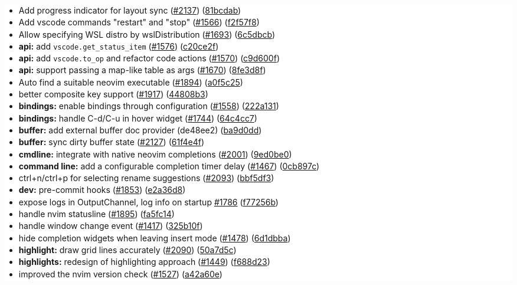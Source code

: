* Add progress indicator for layout sync ([#2137](https://github.com/Kamholtz/vscode-neovim/issues/2137)) ([81bcdab](https://github.com/Kamholtz/vscode-neovim/commit/81bcdabff59784fc5fb8de0ddbea648fbb305139))
* Add vscode commands "restart" and "stop" ([#1566](https://github.com/Kamholtz/vscode-neovim/issues/1566)) ([f2f57f8](https://github.com/Kamholtz/vscode-neovim/commit/f2f57f82f1b9d7b16f52fd7977b7fb3d1e447280))
* Allow specifying WSL distro by wslDistribution ([#1693](https://github.com/Kamholtz/vscode-neovim/issues/1693)) ([6c5dbcb](https://github.com/Kamholtz/vscode-neovim/commit/6c5dbcb68a00ae2df29e61bdf91f9bf15987564d))
* **api:** add `vscode.get_status_item` ([#1576](https://github.com/Kamholtz/vscode-neovim/issues/1576)) ([c20ce2f](https://github.com/Kamholtz/vscode-neovim/commit/c20ce2fba5e07feeeac333a00be3dbf7575ed465))
* **api:** add `vscode.to_op` and refactor code actions ([#1570](https://github.com/Kamholtz/vscode-neovim/issues/1570)) ([c9d600f](https://github.com/Kamholtz/vscode-neovim/commit/c9d600f27de328d37d2d810f355ef6a0fdd2d1fc))
* **api:** support passing a map-like table as args ([#1670](https://github.com/Kamholtz/vscode-neovim/issues/1670)) ([8fe3d8f](https://github.com/Kamholtz/vscode-neovim/commit/8fe3d8f9d37ef5f980954c9e1eddbed882ee62ef))
* Auto find a suitable neovim executable ([#1894](https://github.com/Kamholtz/vscode-neovim/issues/1894)) ([a0f5c25](https://github.com/Kamholtz/vscode-neovim/commit/a0f5c253e3ce647f15040d063ec83cb31aa6acdc))
* better composite key support ([#1917](https://github.com/Kamholtz/vscode-neovim/issues/1917)) ([44808b3](https://github.com/Kamholtz/vscode-neovim/commit/44808b399a17aa1c59f64313773c6ea7b5fe2385))
* **bindings:** enable bindings through configuration ([#1558](https://github.com/Kamholtz/vscode-neovim/issues/1558)) ([222a131](https://github.com/Kamholtz/vscode-neovim/commit/222a131150745fc99c624b1f9eece9a91341df1a))
* **bindings:** handle C-d/C-u in hover widget ([#1744](https://github.com/Kamholtz/vscode-neovim/issues/1744)) ([64c4cc7](https://github.com/Kamholtz/vscode-neovim/commit/64c4cc7bb56a64aa8627b1a8bab9bee0446ea17c))
* **buffer:** add external buffer doc provider (de48ee2) ([ba9d0dd](https://github.com/Kamholtz/vscode-neovim/commit/ba9d0dde18bac45cb8c902360d65273b75eac80e))
* **buffer:** sync dirty buffer state ([#2127](https://github.com/Kamholtz/vscode-neovim/issues/2127)) ([61f4e4f](https://github.com/Kamholtz/vscode-neovim/commit/61f4e4f842d7a7a559b60e7e82f3acb26c908abb))
* **cmdline:** integrate with native neovim completions ([#2001](https://github.com/Kamholtz/vscode-neovim/issues/2001)) ([9ed0be0](https://github.com/Kamholtz/vscode-neovim/commit/9ed0be0b0901d36509b79e1eab57aba136dbc722))
* **command line:** add a configurable completion timer delay ([#1467](https://github.com/Kamholtz/vscode-neovim/issues/1467)) ([0cb897c](https://github.com/Kamholtz/vscode-neovim/commit/0cb897c0d7805dafad5967602534a2f8b61ffadf))
* ctrl+n/ctrl+p for selecting rename suggestions ([#2093](https://github.com/Kamholtz/vscode-neovim/issues/2093)) ([bbf5df3](https://github.com/Kamholtz/vscode-neovim/commit/bbf5df3436db1cf47337933410c0b7d20aa22b0c))
* **dev:** pre-commit hooks ([#1853](https://github.com/Kamholtz/vscode-neovim/issues/1853)) ([e2a36d8](https://github.com/Kamholtz/vscode-neovim/commit/e2a36d872e23fd8e623d67dd9ccf5aa1e51d2f09))
* expose logs in OutputChannel, log info on startup [#1786](https://github.com/Kamholtz/vscode-neovim/issues/1786) ([f77256b](https://github.com/Kamholtz/vscode-neovim/commit/f77256be6afcaa596dc8c3cb9d4e6bc0cb12cfab))
* handle nvim statusline ([#1895](https://github.com/Kamholtz/vscode-neovim/issues/1895)) ([fa5fc14](https://github.com/Kamholtz/vscode-neovim/commit/fa5fc14389a0a5c5d97ec35458b826d052181a24))
* handle window change event ([#1417](https://github.com/Kamholtz/vscode-neovim/issues/1417)) ([325b10f](https://github.com/Kamholtz/vscode-neovim/commit/325b10f86916a906b6261d6f0fba60d3f6079b38))
* hide completion widgets when leaving insert mode ([#1478](https://github.com/Kamholtz/vscode-neovim/issues/1478)) ([6d1dbba](https://github.com/Kamholtz/vscode-neovim/commit/6d1dbbaa01e21fd71fde1d94ad1a1b504b1fc600))
* **highlight:** draw grid lines accurately ([#2090](https://github.com/Kamholtz/vscode-neovim/issues/2090)) ([50a7d5c](https://github.com/Kamholtz/vscode-neovim/commit/50a7d5cc50b085beaffa156ccc4873c00d764569))
* **highlights:** redesign of highlighting approach ([#1449](https://github.com/Kamholtz/vscode-neovim/issues/1449)) ([f688d23](https://github.com/Kamholtz/vscode-neovim/commit/f688d23669ac0a86e2cb6200d1970f9da6822634))
* improved the nvim version check ([#1527](https://github.com/Kamholtz/vscode-neovim/issues/1527)) ([a42a60e](https://github.com/Kamholtz/vscode-neovim/commit/a42a60e9e5ed9f958c4deaaa57d009067b14c1a9))